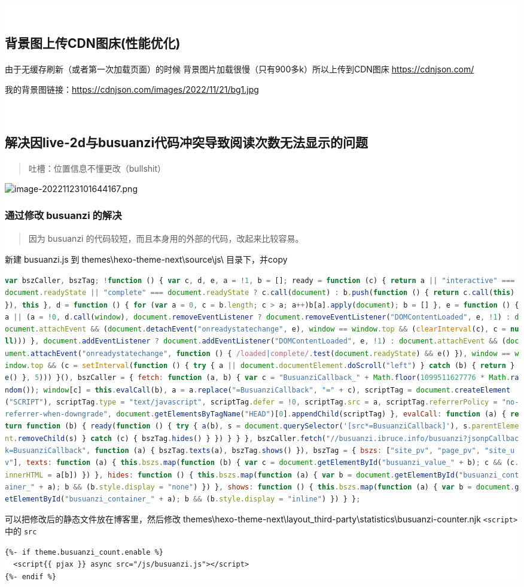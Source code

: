​	

## 背景图上传CDN图床(性能优化)

由于无缓存刷新（或者第一次加载页面）的时候 背景图片加载很慢（只有900多k）所以上传到CDN图床 https://cdnjson.com/

我的背景图链接：https://cdnjson.com/images/2022/11/21/bg1.jpg

​	

## 解决因live-2d与busuanzi代码冲突导致阅读次数无法显示的问题

> 吐槽：位置信息不懂更改（bullshit）

![image-20221123101644167.png](https://tva1.sinaimg.cn/large/008beOx9gy1h8f2h34lmqj30po05vq5g.jpg)

### 通过修改 busuanzi 的解决

> 因为 busuanzi 的代码较短，而且本身用的外部的代码，改起来比较容易。

新建 busuanzi.js 到 themes\hexo-theme-next\source\js\ 目录下，并copy

```js
var bszCaller, bszTag; !function () { var c, d, e, a = !1, b = []; ready = function (c) { return a || "interactive" === document.readyState || "complete" === document.readyState ? c.call(document) : b.push(function () { return c.call(this) }), this }, d = function () { for (var a = 0, c = b.length; c > a; a++)b[a].apply(document); b = [] }, e = function () { a || (a = !0, d.call(window), document.removeEventListener ? document.removeEventListener("DOMContentLoaded", e, !1) : document.attachEvent && (document.detachEvent("onreadystatechange", e), window == window.top && (clearInterval(c), c = null))) }, document.addEventListener ? document.addEventListener("DOMContentLoaded", e, !1) : document.attachEvent && (document.attachEvent("onreadystatechange", function () { /loaded|complete/.test(document.readyState) && e() }), window == window.top && (c = setInterval(function () { try { a || document.documentElement.doScroll("left") } catch (b) { return } e() }, 5))) }(), bszCaller = { fetch: function (a, b) { var c = "BusuanziCallback_" + Math.floor(1099511627776 * Math.random()); window[c] = this.evalCall(b), a = a.replace("=BusuanziCallback", "=" + c), scriptTag = document.createElement("SCRIPT"), scriptTag.type = "text/javascript", scriptTag.defer = !0, scriptTag.src = a, scriptTag.referrerPolicy = "no-referrer-when-downgrade", document.getElementsByTagName("HEAD")[0].appendChild(scriptTag) }, evalCall: function (a) { return function (b) { ready(function () { try { a(b), s = document.querySelector('[src*=BusuanziCallback]'), s.parentElement.removeChild(s) } catch (c) { bszTag.hides() } }) } } }, bszCaller.fetch("//busuanzi.ibruce.info/busuanzi?jsonpCallback=BusuanziCallback", function (a) { bszTag.texts(a), bszTag.shows() }), bszTag = { bszs: ["site_pv", "page_pv", "site_uv"], texts: function (a) { this.bszs.map(function (b) { var c = document.getElementById("busuanzi_value_" + b); c && (c.innerHTML = a[b]) }) }, hides: function () { this.bszs.map(function (a) { var b = document.getElementById("busuanzi_container_" + a); b && (b.style.display = "none") }) }, shows: function () { this.bszs.map(function (a) { var b = document.getElementById("busuanzi_container_" + a); b && (b.style.display = "inline") }) } };
```

可以把修改后的静态文件放在博客里，然后修改 themes\hexo-theme-next\layout\_third-party\statistics\busuanzi-counter.njk `<script>` 中的 `src`

```njk
{%- if theme.busuanzi_count.enable %}
  <script{{ pjax }} async src="/js/busuanzi.js"></script>
{%- endif %}
```
